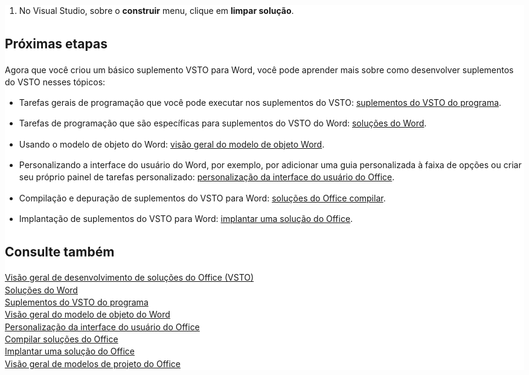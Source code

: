 1.  No Visual Studio, sobre o **construir** menu, clique em **limpar solução**.  
  
## <a name="next-steps"></a>Próximas etapas  
 Agora que você criou um básico suplemento VSTO para Word, você pode aprender mais sobre como desenvolver suplementos do VSTO nesses tópicos:  
  
-   Tarefas gerais de programação que você pode executar nos suplementos do VSTO: [suplementos do VSTO do programa](../vsto/programming-vsto-add-ins.md).  
  
-   Tarefas de programação que são específicas para suplementos do VSTO do Word: [soluções do Word](../vsto/word-solutions.md).  
  
-   Usando o modelo de objeto do Word: [visão geral do modelo de objeto Word](../vsto/word-object-model-overview.md).  
  
-   Personalizando a interface do usuário do Word, por exemplo, por adicionar uma guia personalizada à faixa de opções ou criar seu próprio painel de tarefas personalizado: [personalização da interface do usuário do Office](../vsto/office-ui-customization.md).  
  
-   Compilação e depuração de suplementos do VSTO para Word: [soluções do Office compilar](../vsto/building-office-solutions.md).  
  
-   Implantação de suplementos do VSTO para Word: [implantar uma solução do Office](../vsto/deploying-an-office-solution.md).  
  
## <a name="see-also"></a>Consulte também  
 [Visão geral de desenvolvimento de soluções do Office &#40;VSTO&#41;](../vsto/office-solutions-development-overview-vsto.md)   
 [Soluções do Word](../vsto/word-solutions.md)   
 [Suplementos do VSTO do programa](../vsto/programming-vsto-add-ins.md)   
 [Visão geral do modelo de objeto do Word](../vsto/word-object-model-overview.md)   
 [Personalização da interface do usuário do Office](../vsto/office-ui-customization.md)   
 [Compilar soluções do Office](../vsto/building-office-solutions.md)   
 [Implantar uma solução do Office](../vsto/deploying-an-office-solution.md)   
 [Visão geral de modelos de projeto do Office](../vsto/office-project-templates-overview.md)  
  
  